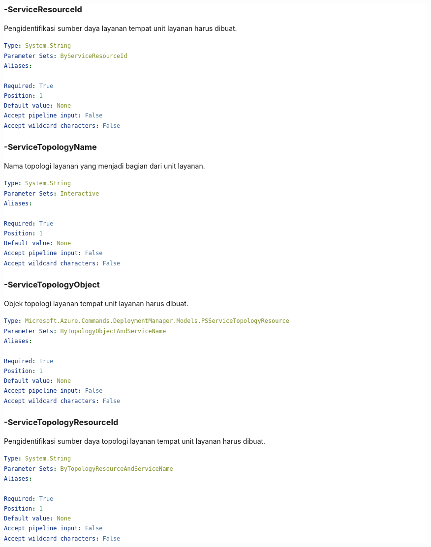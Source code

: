 ### -ServiceResourceId
Pengidentifikasi sumber daya layanan tempat unit layanan harus dibuat.

```yaml
Type: System.String
Parameter Sets: ByServiceResourceId
Aliases:

Required: True
Position: 1
Default value: None
Accept pipeline input: False
Accept wildcard characters: False
```

### -ServiceTopologyName
Nama topologi layanan yang menjadi bagian dari unit layanan.

```yaml
Type: System.String
Parameter Sets: Interactive
Aliases:

Required: True
Position: 1
Default value: None
Accept pipeline input: False
Accept wildcard characters: False
```

### -ServiceTopologyObject
Objek topologi layanan tempat unit layanan harus dibuat.

```yaml
Type: Microsoft.Azure.Commands.DeploymentManager.Models.PSServiceTopologyResource
Parameter Sets: ByTopologyObjectAndServiceName
Aliases:

Required: True
Position: 1
Default value: None
Accept pipeline input: False
Accept wildcard characters: False
```

### -ServiceTopologyResourceId
Pengidentifikasi sumber daya topologi layanan tempat unit layanan harus dibuat.

```yaml
Type: System.String
Parameter Sets: ByTopologyResourceAndServiceName
Aliases:

Required: True
Position: 1
Default value: None
Accept pipeline input: False
Accept wildcard characters: False
```
